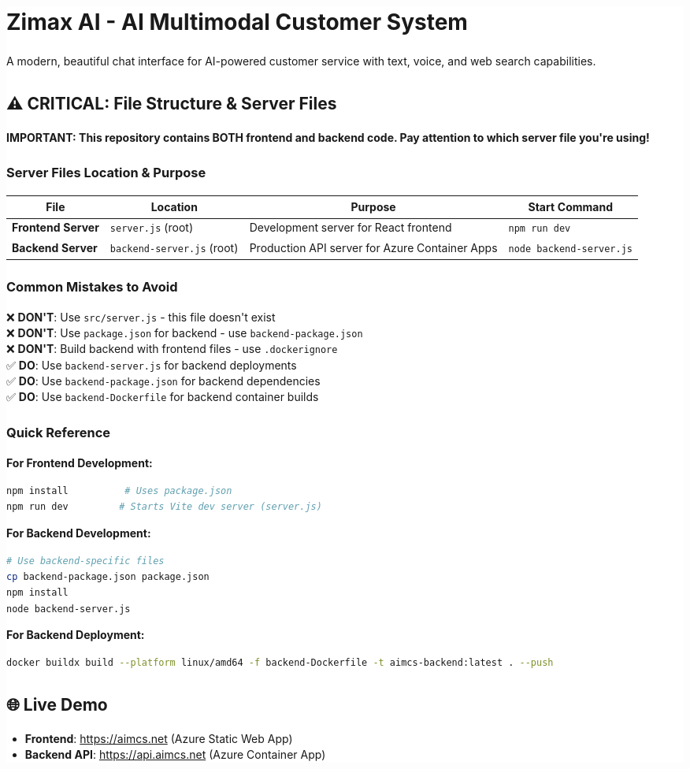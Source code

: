 # Zimax AI - AI Multimodal Customer System

A modern, beautiful chat interface for AI-powered customer service with text, voice, and web search capabilities.

## ⚠️ CRITICAL: File Structure & Server Files

**IMPORTANT: This repository contains BOTH frontend and backend code. Pay attention to which server file you're using!**

### Server Files Location & Purpose

| File | Location | Purpose | Start Command |
|------|----------|---------|---------------|
| **Frontend Server** | `server.js` (root) | Development server for React frontend | `npm run dev` |
| **Backend Server** | `backend-server.js` (root) | Production API server for Azure Container Apps | `node backend-server.js` |

### Common Mistakes to Avoid

❌ **DON'T**: Use `src/server.js` - this file doesn't exist  
❌ **DON'T**: Use `package.json` for backend - use `backend-package.json`  
❌ **DON'T**: Build backend with frontend files - use `.dockerignore`  
✅ **DO**: Use `backend-server.js` for backend deployments  
✅ **DO**: Use `backend-package.json` for backend dependencies  
✅ **DO**: Use `backend-Dockerfile` for backend container builds  

### Quick Reference

**For Frontend Development:**
```bash
npm install          # Uses package.json
npm run dev         # Starts Vite dev server (server.js)
```

**For Backend Development:**
```bash
# Use backend-specific files
cp backend-package.json package.json
npm install
node backend-server.js
```

**For Backend Deployment:**
```bash
docker buildx build --platform linux/amd64 -f backend-Dockerfile -t aimcs-backend:latest . --push
```

## 🌐 Live Demo

- **Frontend**: https://aimcs.net (Azure Static Web App)
- **Backend API**: https://api.aimcs.net (Azure Container App)
